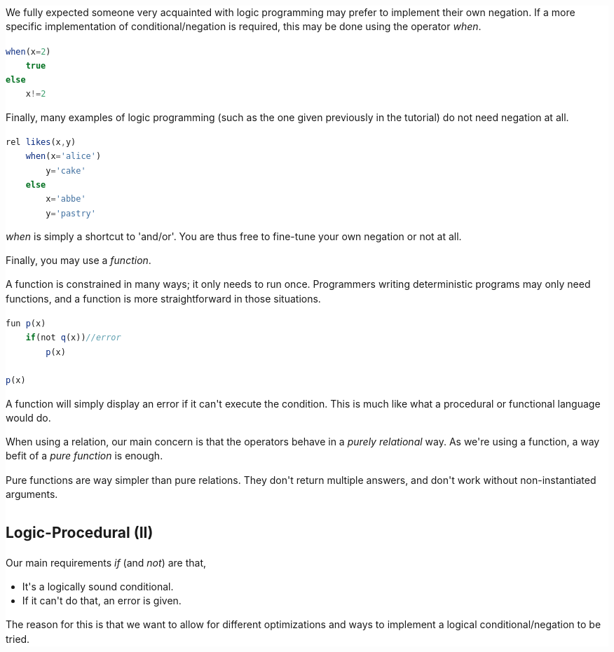 We fully expected someone very acquainted with logic programming may prefer to implement their own negation. If a more specific implementation of conditional/negation is required, this may be done using the operator _when_. 

```javascript
when(x=2)
	true
else
	x!=2
```

Finally, many examples of logic programming (such as the one given previously in the tutorial) do not need negation at all. 

```javascript
rel likes(x,y)
	when(x='alice')
		y='cake'
	else
		x='abbe'
		y='pastry'
```

_when_ is simply a shortcut to 'and/or'. You are thus free to fine-tune your own negation or not at all.

Finally, you may use a _function_.

A function is constrained in many ways; it only needs to run once. Programmers writing deterministic programs may only need functions, and a function is more straightforward in those situations.

```javascript
fun p(x)
	if(not q(x))//error
		p(x)

p(x)
```

A function will simply display an error if it can't execute the condition. This is much like what a procedural or functional language would do.

When using a relation, our main concern is that the operators behave in a _purely relational_ way. As we're using a function, a way befit of a _pure function_ is enough.

Pure functions are way simpler than pure relations. They don't return multiple answers, and don't work without non-instantiated arguments.

Logic-Procedural (II)
--

Our main requirements _if_ (and _not_) are that,

- It's a logically sound conditional.
- If it can't do that, an error is given.

The reason for this is that we want to allow for different optimizations and ways to implement a logical conditional/negation to be tried.
